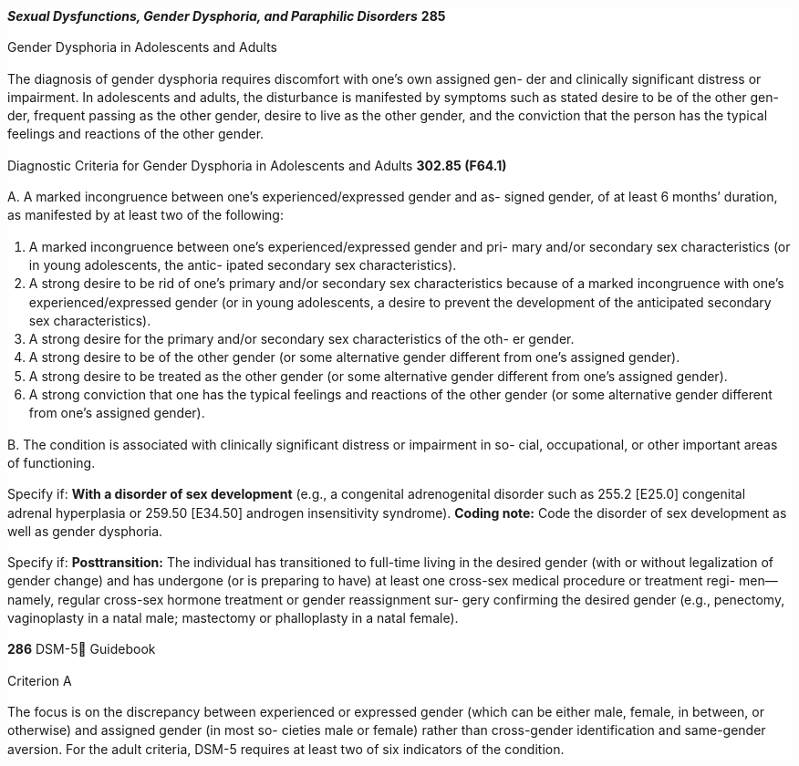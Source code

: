 
**_Sexual Dysfunctions, Gender Dysphoria, and Paraphilic Disorders_** **285**

Gender Dysphoria in Adolescents and Adults

The diagnosis of gender dysphoria requires discomfort with one’s own assigned gen-
der and clinically significant distress or impairment. In adolescents and adults, the
disturbance is manifested by symptoms such as stated desire to be of the other gen-
der, frequent passing as the other gender, desire to live as the other gender, and the
conviction that the person has the typical feelings and reactions of the other gender.

Diagnostic Criteria for Gender Dysphoria in
Adolescents and Adults **302.85 (F64.1)**

A. A marked incongruence between one’s experienced/expressed gender and as-
signed gender, of at least 6 months’ duration, as manifested by at least two of the
following:

1. A marked incongruence between one’s experienced/expressed gender and pri-
    mary and/or secondary sex characteristics (or in young adolescents, the antic-
    ipated secondary sex characteristics).
2. A strong desire to be rid of one’s primary and/or secondary sex characteristics
because of a marked incongruence with one’s experienced/expressed gender
(or in young adolescents, a desire to prevent the development of the anticipated
secondary sex characteristics).
3. A strong desire for the primary and/or secondary sex characteristics of the oth-
er gender.
4. A strong desire to be of the other gender (or some alternative gender different
from one’s assigned gender).
5. A strong desire to be treated as the other gender (or some alternative gender
different from one’s assigned gender).
6. A strong conviction that one has the typical feelings and reactions of the other
gender (or some alternative gender different from one’s assigned gender).

B. The condition is associated with clinically significant distress or impairment in so-
cial, occupational, or other important areas of functioning.

Specify if:
**With a disorder of sex development** (e.g., a congenital adrenogenital disorder
such as 255.2 [E25.0] congenital adrenal hyperplasia or 259.50 [E34.50] androgen
insensitivity syndrome).
**Coding note:** Code the disorder of sex development as well as gender dysphoria.

Specify if:
**Posttransition:** The individual has transitioned to full-time living in the desired
gender (with or without legalization of gender change) and has undergone (or is
preparing to have) at least one cross-sex medical procedure or treatment regi-
men—namely, regular cross-sex hormone treatment or gender reassignment sur-
gery confirming the desired gender (e.g., penectomy, vaginoplasty in a natal male;
mastectomy or phalloplasty in a natal female).


**286** DSM-5 Guidebook

Criterion A

The focus is on the discrepancy between experienced or expressed gender (which can
be either male, female, in between, or otherwise) and assigned gender (in most so-
cieties male or female) rather than cross-gender identification and same-gender
aversion. For the adult criteria, DSM-5 requires at least two of six indicators of the
condition.
